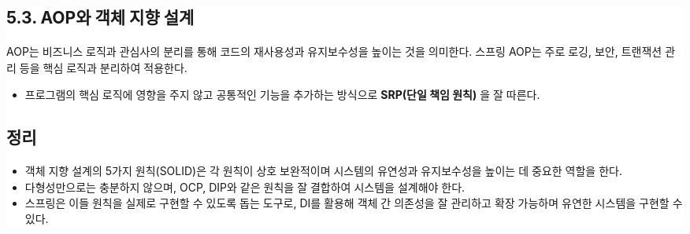 ## 5.3. AOP와 객체 지향 설계
AOP는 비즈니스 로직과 관심사의 분리를 통해 코드의 재사용성과 유지보수성을 높이는 것을 의미한다. 스프링 AOP는 주로 로깅, 보안, 트랜잭션 관리 등을 핵심 로직과 분리하여 적용한다. 

- 프로그램의 핵심 로직에 영향을 주지 않고 공통적인 기능을 추가하는 방식으로 **SRP(단일 책임 원칙)** 을 잘 따른다.


## 정리
- 객체 지향 설계의 5가지 원칙(SOLID)은 각 원칙이 상호 보완적이며 시스템의 유연성과 유지보수성을 높이는 데 중요한 역할을 한다. 
- 다형성만으로는 충분하지 않으며, OCP, DIP와 같은 원칙을 잘 결합하여 시스템을 설계해야 한다.
- 스프링은 이들 원칙을 실제로 구현할 수 있도록 돕는 도구로, DI를 활용해 객체 간 의존성을 잘 관리하고 확장 가능하며 유연한 시스템을 구현할 수 있다. 